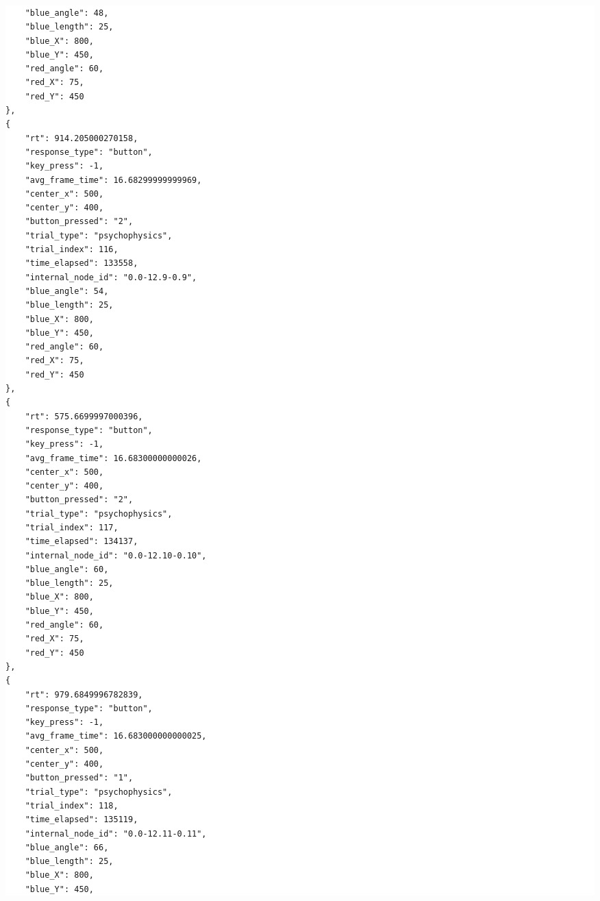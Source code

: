 		"blue_angle": 48,
		"blue_length": 25,
		"blue_X": 800,
		"blue_Y": 450,
		"red_angle": 60,
		"red_X": 75,
		"red_Y": 450
	},
	{
		"rt": 914.205000270158,
		"response_type": "button",
		"key_press": -1,
		"avg_frame_time": 16.68299999999969,
		"center_x": 500,
		"center_y": 400,
		"button_pressed": "2",
		"trial_type": "psychophysics",
		"trial_index": 116,
		"time_elapsed": 133558,
		"internal_node_id": "0.0-12.9-0.9",
		"blue_angle": 54,
		"blue_length": 25,
		"blue_X": 800,
		"blue_Y": 450,
		"red_angle": 60,
		"red_X": 75,
		"red_Y": 450
	},
	{
		"rt": 575.6699997000396,
		"response_type": "button",
		"key_press": -1,
		"avg_frame_time": 16.68300000000026,
		"center_x": 500,
		"center_y": 400,
		"button_pressed": "2",
		"trial_type": "psychophysics",
		"trial_index": 117,
		"time_elapsed": 134137,
		"internal_node_id": "0.0-12.10-0.10",
		"blue_angle": 60,
		"blue_length": 25,
		"blue_X": 800,
		"blue_Y": 450,
		"red_angle": 60,
		"red_X": 75,
		"red_Y": 450
	},
	{
		"rt": 979.6849996782839,
		"response_type": "button",
		"key_press": -1,
		"avg_frame_time": 16.683000000000025,
		"center_x": 500,
		"center_y": 400,
		"button_pressed": "1",
		"trial_type": "psychophysics",
		"trial_index": 118,
		"time_elapsed": 135119,
		"internal_node_id": "0.0-12.11-0.11",
		"blue_angle": 66,
		"blue_length": 25,
		"blue_X": 800,
		"blue_Y": 450,